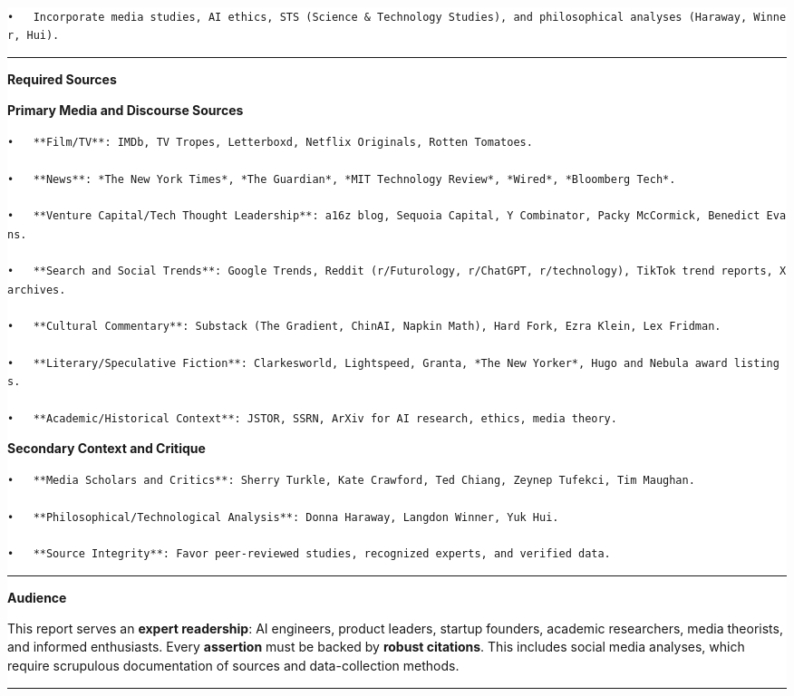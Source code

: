 ```
•	Incorporate media studies, AI ethics, STS (Science & Technology Studies), and philosophical analyses (Haraway, Winner, Hui).

```

---

**Required Sources**

**Primary Media and Discourse Sources**

```
•	**Film/TV**: IMDb, TV Tropes, Letterboxd, Netflix Originals, Rotten Tomatoes.

•	**News**: *The New York Times*, *The Guardian*, *MIT Technology Review*, *Wired*, *Bloomberg Tech*.

•	**Venture Capital/Tech Thought Leadership**: a16z blog, Sequoia Capital, Y Combinator, Packy McCormick, Benedict Evans.

•	**Search and Social Trends**: Google Trends, Reddit (r/Futurology, r/ChatGPT, r/technology), TikTok trend reports, X archives.

•	**Cultural Commentary**: Substack (The Gradient, ChinAI, Napkin Math), Hard Fork, Ezra Klein, Lex Fridman.

•	**Literary/Speculative Fiction**: Clarkesworld, Lightspeed, Granta, *The New Yorker*, Hugo and Nebula award listings.

•	**Academic/Historical Context**: JSTOR, SSRN, ArXiv for AI research, ethics, media theory.

```

**Secondary Context and Critique**

```
•	**Media Scholars and Critics**: Sherry Turkle, Kate Crawford, Ted Chiang, Zeynep Tufekci, Tim Maughan.

•	**Philosophical/Technological Analysis**: Donna Haraway, Langdon Winner, Yuk Hui.

•	**Source Integrity**: Favor peer-reviewed studies, recognized experts, and verified data.

```

---

**Audience**

This report serves an **expert readership**: AI engineers, product leaders, startup founders, academic researchers, media theorists, and informed enthusiasts. Every **assertion** must be backed by **robust citations**. This includes social media analyses, which require scrupulous documentation of sources and data-collection methods.

---

